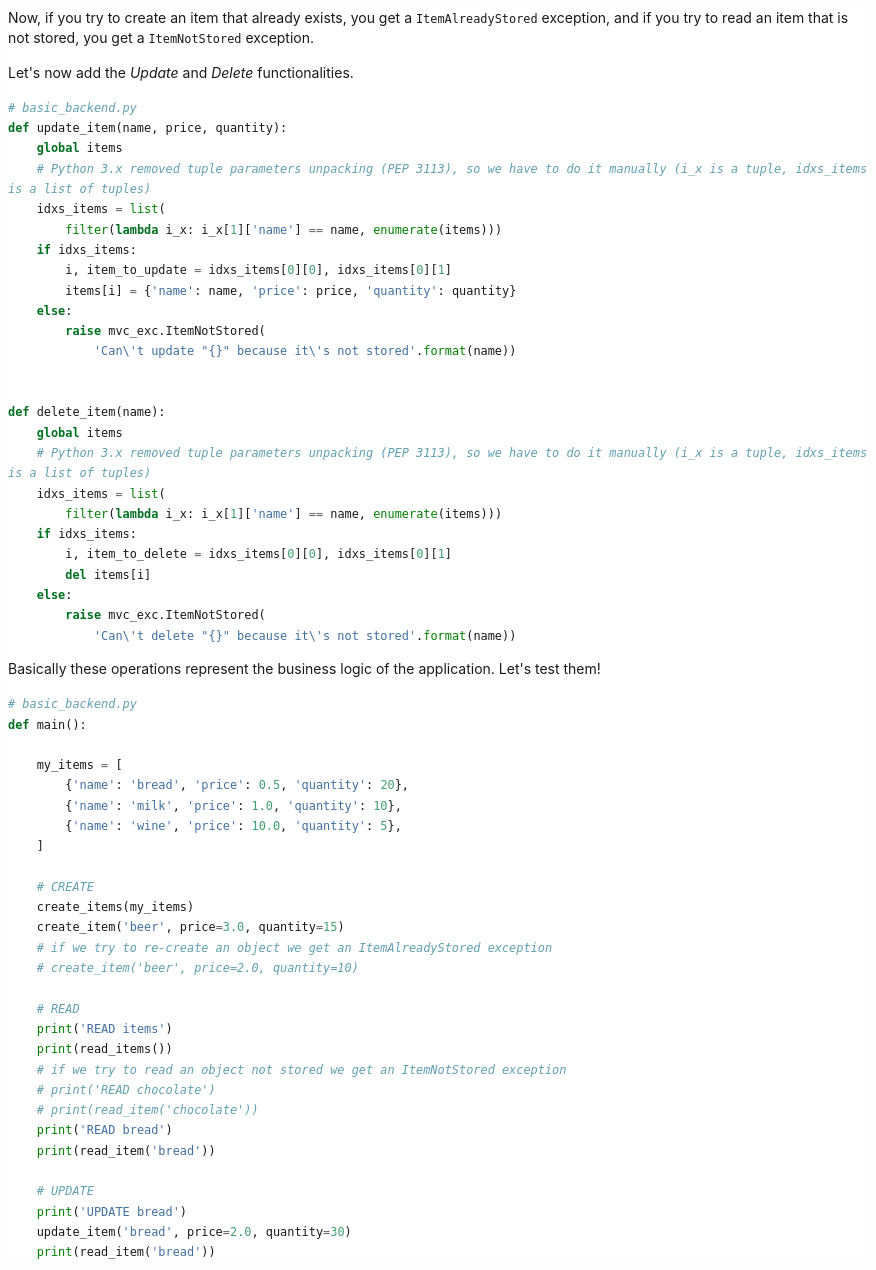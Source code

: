 Now, if you try to create an item that already exists, you get a `ItemAlreadyStored` exception, and if you try to read an item that is not stored, you get a `ItemNotStored` exception.

Let's now add the _Update_ and _Delete_ functionalities.

```python
# basic_backend.py
def update_item(name, price, quantity):
    global items
    # Python 3.x removed tuple parameters unpacking (PEP 3113), so we have to do it manually (i_x is a tuple, idxs_items is a list of tuples)
    idxs_items = list(
        filter(lambda i_x: i_x[1]['name'] == name, enumerate(items)))
    if idxs_items:
        i, item_to_update = idxs_items[0][0], idxs_items[0][1]
        items[i] = {'name': name, 'price': price, 'quantity': quantity}
    else:
        raise mvc_exc.ItemNotStored(
            'Can\'t update "{}" because it\'s not stored'.format(name))


def delete_item(name):
    global items
    # Python 3.x removed tuple parameters unpacking (PEP 3113), so we have to do it manually (i_x is a tuple, idxs_items is a list of tuples)
    idxs_items = list(
        filter(lambda i_x: i_x[1]['name'] == name, enumerate(items)))
    if idxs_items:
        i, item_to_delete = idxs_items[0][0], idxs_items[0][1]
        del items[i]
    else:
        raise mvc_exc.ItemNotStored(
            'Can\'t delete "{}" because it\'s not stored'.format(name))
```

Basically these operations represent the business logic of the application. Let's test them!

```python
# basic_backend.py
def main():

    my_items = [
        {'name': 'bread', 'price': 0.5, 'quantity': 20},
        {'name': 'milk', 'price': 1.0, 'quantity': 10},
        {'name': 'wine', 'price': 10.0, 'quantity': 5},
    ]

    # CREATE
    create_items(my_items)
    create_item('beer', price=3.0, quantity=15)
    # if we try to re-create an object we get an ItemAlreadyStored exception
    # create_item('beer', price=2.0, quantity=10)

    # READ
    print('READ items')
    print(read_items())
    # if we try to read an object not stored we get an ItemNotStored exception
    # print('READ chocolate')
    # print(read_item('chocolate'))
    print('READ bread')
    print(read_item('bread'))

    # UPDATE
    print('UPDATE bread')
    update_item('bread', price=2.0, quantity=30)
    print(read_item('bread'))
```
